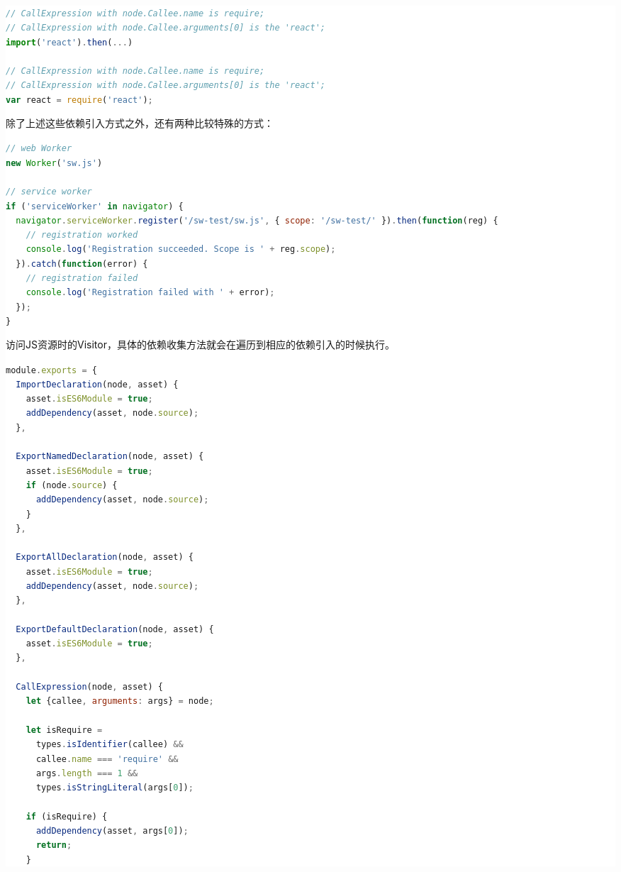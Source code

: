 ```js
// CallExpression with node.Callee.name is require;
// CallExpression with node.Callee.arguments[0] is the 'react';
import('react').then(...)

// CallExpression with node.Callee.name is require;
// CallExpression with node.Callee.arguments[0] is the 'react';
var react = require('react');
```

除了上述这些依赖引入方式之外，还有两种比较特殊的方式：

```js
// web Worker
new Worker('sw.js')

// service worker
if ('serviceWorker' in navigator) {
  navigator.serviceWorker.register('/sw-test/sw.js', { scope: '/sw-test/' }).then(function(reg) {
    // registration worked
    console.log('Registration succeeded. Scope is ' + reg.scope);
  }).catch(function(error) {
    // registration failed
    console.log('Registration failed with ' + error);
  });
}
```


访问JS资源时的Visitor，具体的依赖收集方法就会在遍历到相应的依赖引入的时候执行。

```js
module.exports = {
  ImportDeclaration(node, asset) {
    asset.isES6Module = true;
    addDependency(asset, node.source);
  },

  ExportNamedDeclaration(node, asset) {
    asset.isES6Module = true;
    if (node.source) {
      addDependency(asset, node.source);
    }
  },

  ExportAllDeclaration(node, asset) {
    asset.isES6Module = true;
    addDependency(asset, node.source);
  },

  ExportDefaultDeclaration(node, asset) {
    asset.isES6Module = true;
  },

  CallExpression(node, asset) {
    let {callee, arguments: args} = node;

    let isRequire =
      types.isIdentifier(callee) &&
      callee.name === 'require' &&
      args.length === 1 &&
      types.isStringLiteral(args[0]);

    if (isRequire) {
      addDependency(asset, args[0]);
      return;
    }
```